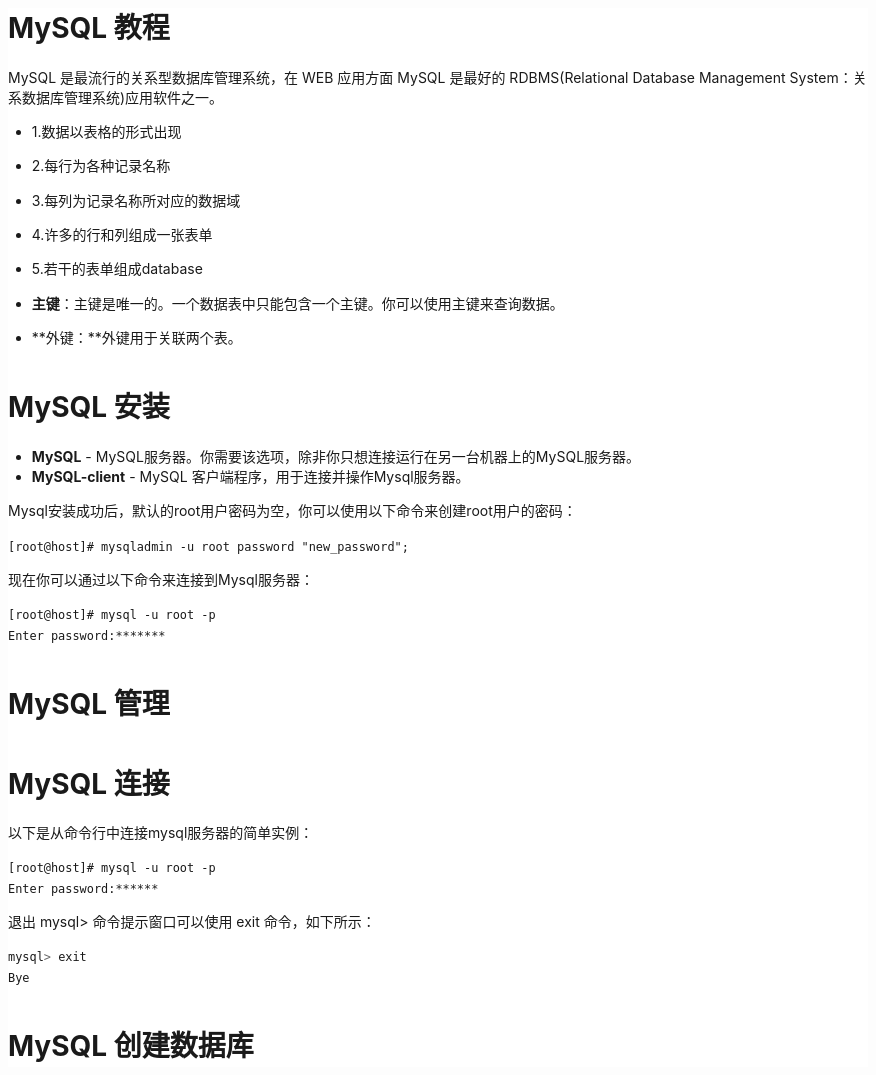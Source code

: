 # MySQL 教程

MySQL 是最流行的关系型数据库管理系统，在 WEB 应用方面 MySQL 是最好的 RDBMS(Relational Database Management System：关系数据库管理系统)应用软件之一。

- 1.数据以表格的形式出现
- 2.每行为各种记录名称
- 3.每列为记录名称所对应的数据域
- 4.许多的行和列组成一张表单
- 5.若干的表单组成database

- **主键**：主键是唯一的。一个数据表中只能包含一个主键。你可以使用主键来查询数据。
- **外键：**外键用于关联两个表。

# MySQL 安装

- **MySQL** - MySQL服务器。你需要该选项，除非你只想连接运行在另一台机器上的MySQL服务器。
- **MySQL-client** - MySQL 客户端程序，用于连接并操作Mysql服务器。

Mysql安装成功后，默认的root用户密码为空，你可以使用以下命令来创建root用户的密码：

```shell
[root@host]# mysqladmin -u root password "new_password";
```

现在你可以通过以下命令来连接到Mysql服务器：

```shell
[root@host]# mysql -u root -p
Enter password:*******
```

# MySQL 管理

# MySQL 连接

以下是从命令行中连接mysql服务器的简单实例：

```shell
[root@host]# mysql -u root -p
Enter password:******
```

退出 mysql> 命令提示窗口可以使用 exit 命令，如下所示：

```sql
mysql> exit
Bye
```

# MySQL 创建数据库
